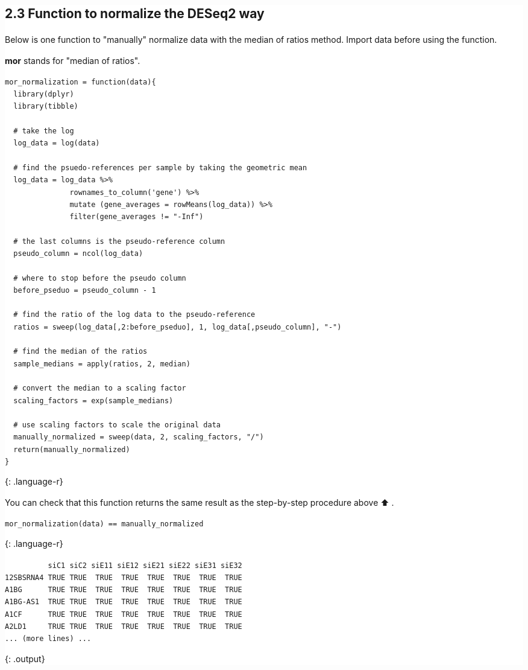 ## 2.3 Function to normalize the DESeq2 way

Below is one function to "manually" normalize data with the median of ratios method. Import data before using the function.

**mor** stands for "median of ratios".

~~~
mor_normalization = function(data){
  library(dplyr)
  library(tibble)

  # take the log
  log_data = log(data) 
  
  # find the psuedo-references per sample by taking the geometric mean
  log_data = log_data %>% 
               rownames_to_column('gene') %>% 
               mutate (gene_averages = rowMeans(log_data)) %>% 
               filter(gene_averages != "-Inf")
  
  # the last columns is the pseudo-reference column 
  pseudo_column = ncol(log_data)
  
  # where to stop before the pseudo column 
  before_pseduo = pseudo_column - 1
  
  # find the ratio of the log data to the pseudo-reference
  ratios = sweep(log_data[,2:before_pseduo], 1, log_data[,pseudo_column], "-")
  
  # find the median of the ratios
  sample_medians = apply(ratios, 2, median)
  
  # convert the median to a scaling factor
  scaling_factors = exp(sample_medians)
  
  # use scaling factors to scale the original data
  manually_normalized = sweep(data, 2, scaling_factors, "/")
  return(manually_normalized)
}
~~~
{: .language-r}


You can check that this function returns the same result as the step-by-step procedure above :arrow_up: . 

~~~
mor_normalization(data) == manually_normalized
~~~
{: .language-r}

~~~
          siC1 siC2 siE11 siE12 siE21 siE22 siE31 siE32
12SBSRNA4 TRUE TRUE  TRUE  TRUE  TRUE  TRUE  TRUE  TRUE
A1BG      TRUE TRUE  TRUE  TRUE  TRUE  TRUE  TRUE  TRUE
A1BG-AS1  TRUE TRUE  TRUE  TRUE  TRUE  TRUE  TRUE  TRUE
A1CF      TRUE TRUE  TRUE  TRUE  TRUE  TRUE  TRUE  TRUE
A2LD1     TRUE TRUE  TRUE  TRUE  TRUE  TRUE  TRUE  TRUE
... (more lines) ...
~~~
{: .output}
